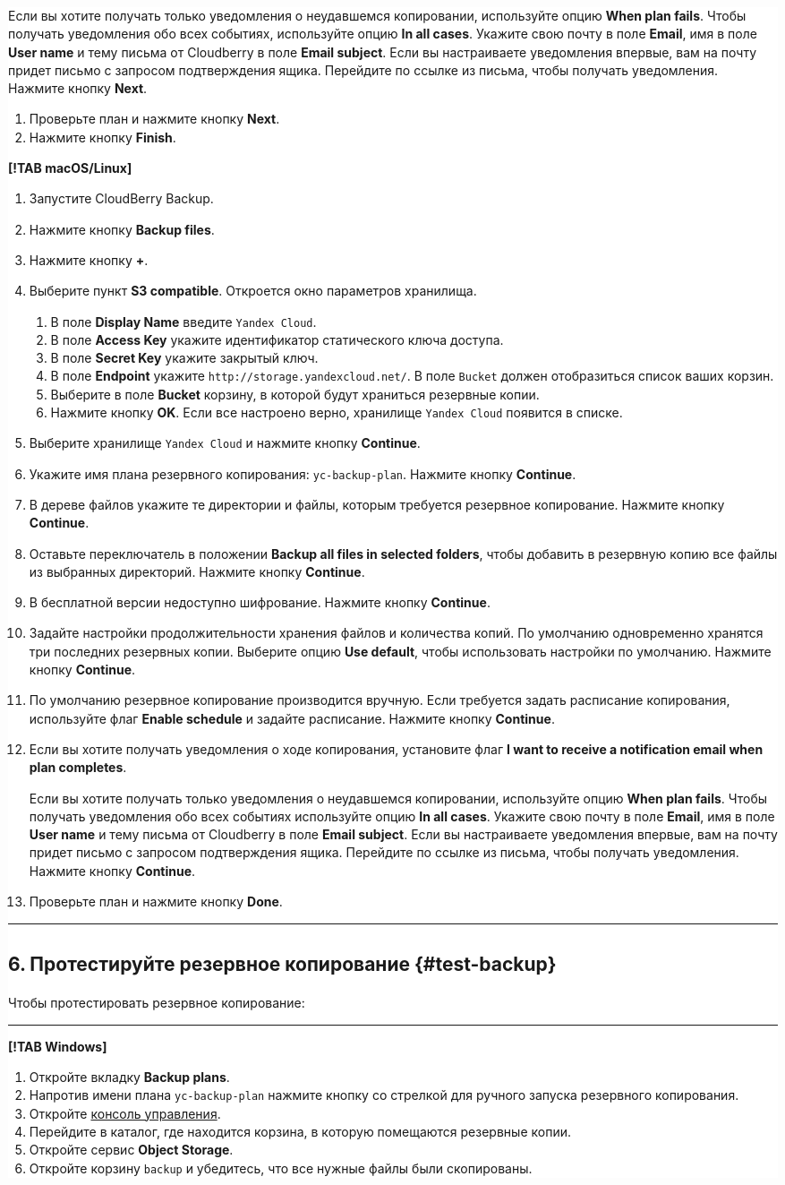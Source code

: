    Если вы хотите получать только уведомления о неудавшемся копировании, используйте опцию **When plan fails**. Чтобы получать уведомления обо всех событиях, используйте опцию **In all cases**. Укажите свою почту в поле **Email**, имя в поле **User name** и тему письма от Cloudberry в поле **Email subject**. Если вы настраиваете уведомления впервые, вам на почту придет письмо с запросом подтверждения ящика. Перейдите по ссылке из письма, чтобы получать уведомления. Нажмите кнопку **Next**.
1. Проверьте план и нажмите кнопку **Next**.
1. Нажмите кнопку **Finish**.

**[!TAB macOS/Linux]**

1. Запустите CloudBerry Backup.
1. Нажмите кнопку **Backup files**.
1. Нажмите кнопку **+**.
1. Выберите пункт **S3 compatible**. Откроется окно параметров хранилища.
   1. В поле **Display Name** введите `Yandex Cloud`.
   1. В поле **Access Key** укажите идентификатор статического ключа доступа.
   1. В поле **Secret Key** укажите закрытый ключ.
   1. В поле **Endpoint** укажите `http://storage.yandexcloud.net/`. В поле `Bucket` должен отобразиться список ваших корзин.
   1. Выберите в поле **Bucket** корзину, в которой будут храниться резервные копии.
   1. Нажмите кнопку **OK**. Если все настроено верно, хранилище `Yandex Cloud` появится в списке.
1. Выберите хранилище `Yandex Cloud` и нажмите кнопку **Continue**.
1. Укажите имя плана резервного копирования: `yc-backup-plan`. Нажмите кнопку **Continue**.
1. В дереве файлов укажите те директории и файлы, которым требуется резервное копирование. Нажмите кнопку **Continue**.
1. Оставьте переключатель в положении **Backup all files in selected folders**, чтобы добавить в резервную копию все файлы из выбранных директорий. Нажмите кнопку **Continue**.
1. В бесплатной версии недоступно шифрование. Нажмите кнопку **Continue**.
1. Задайте настройки продолжительности хранения файлов и количества копий. По умолчанию одновременно хранятся три последних резервных копии. Выберите опцию **Use default**, чтобы использовать настройки по умолчанию. Нажмите кнопку **Continue**.
1. По умолчанию резервное копирование производится вручную. Если требуется задать расписание копирования, используйте флаг **Enable schedule** и задайте расписание. Нажмите кнопку **Continue**.
1. Если вы хотите получать уведомления о ходе копирования, установите флаг **I want to receive a notification email when plan completes**.

   Если вы хотите получать только уведомления о неудавшемся копировании, используйте опцию **When plan fails**. Чтобы получать уведомления обо всех событиях используйте опцию **In all cases**. Укажите свою почту в поле **Email**, имя в поле **User name** и тему письма от Cloudberry в поле **Email subject**. Если вы настраиваете уведомления впервые, вам на почту придет письмо с запросом подтверждения ящика. Перейдите по ссылке из письма, чтобы получать уведомления. Нажмите кнопку **Continue**.
1. Проверьте план и нажмите кнопку **Done**.

---

## 6. Протестируйте резервное копирование {#test-backup}

Чтобы протестировать резервное копирование:

---

**[!TAB Windows]**

1. Откройте вкладку **Backup plans**.
1. Напротив имени плана `yc-backup-plan` нажмите кнопку со стрелкой для ручного запуска резервного копирования.
1. Откройте [консоль управления](https://console.cloud.yandex.ru).
1. Перейдите в каталог, где находится корзина, в которую помещаются резервные копии.
1. Откройте сервис **Object Storage**.
1. Откройте корзину `backup` и убедитесь, что все нужные файлы были скопированы.
